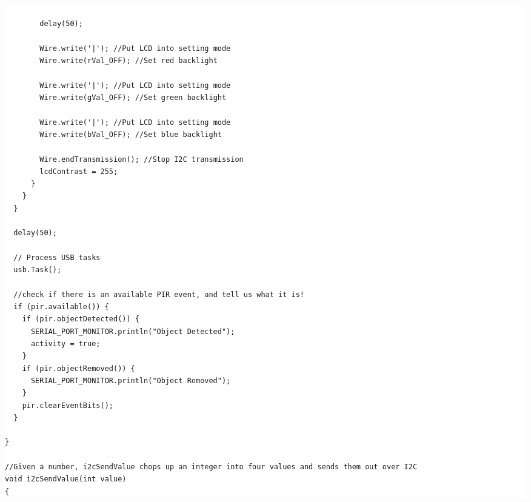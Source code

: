 ```

        delay(50);

        Wire.write('|'); //Put LCD into setting mode
        Wire.write(rVal_OFF); //Set red backlight

        Wire.write('|'); //Put LCD into setting mode
        Wire.write(gVal_OFF); //Set green backlight

        Wire.write('|'); //Put LCD into setting mode
        Wire.write(bVal_OFF); //Set blue backlight

        Wire.endTransmission(); //Stop I2C transmission
        lcdContrast = 255;
      }
    }
  }

  delay(50);

  // Process USB tasks
  usb.Task();

  //check if there is an available PIR event, and tell us what it is!
  if (pir.available()) {
    if (pir.objectDetected()) {
      SERIAL_PORT_MONITOR.println("Object Detected");
      activity = true;
    }
    if (pir.objectRemoved()) {
      SERIAL_PORT_MONITOR.println("Object Removed");
    }
    pir.clearEventBits();
  }

}

//Given a number, i2cSendValue chops up an integer into four values and sends them out over I2C
void i2cSendValue(int value)
{
